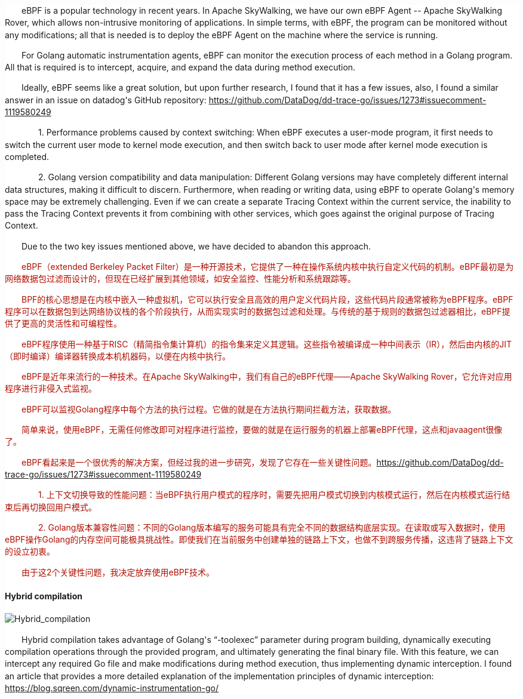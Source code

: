 　　eBPF is a popular technology in recent years. In Apache SkyWalking, we have our own eBPF Agent -- Apache SkyWalking Rover, which allows non-intrusive monitoring of applications. In simple terms, with eBPF, the program can be monitored without any modifications; all that is needed is to deploy the eBPF Agent on the machine where the service is running.

　　For Golang automatic instrumentation agents, eBPF can monitor the execution process of each method in a Golang program. All that is required is to intercept, acquire, and expand the data during method execution.

　　Ideally, eBPF seems like a great solution, but upon further research, I found that it has a few issues, also, I found a similar answer in an issue on datadog's GitHub repository:
https://github.com/DataDog/dd-trace-go/issues/1273#issuecomment-1119580249

　　　　1. Performance problems caused by context switching: When eBPF executes a user-mode program, it first needs to switch the current user mode to kernel mode execution, and then switch back to user mode after kernel mode execution is completed.

　　　　2. Golang version compatibility and data manipulation: Different Golang versions may have completely different internal data structures, making it difficult to discern. Furthermore, when reading or writing data, using eBPF to operate Golang's memory space may be extremely challenging. Even if we can create a separate Tracing Context within the current service, the inability to pass the Tracing Context prevents it from combining with other services, which goes against the original purpose of Tracing Context.

　　Due to the two key issues mentioned above, we have decided to abandon this approach.

　　<font color=bule>eBPF（extended Berkeley Packet Filter）是一种开源技术，它提供了一种在操作系统内核中执行自定义代码的机制。eBPF最初是为网络数据包过滤而设计的，但现在已经扩展到其他领域，如安全监控、性能分析和系统跟踪等。

　　BPF的核心思想是在内核中嵌入一种虚拟机，它可以执行安全且高效的用户定义代码片段，这些代码片段通常被称为eBPF程序。eBPF程序可以在数据包到达网络协议栈的各个阶段执行，从而实现实时的数据包过滤和处理。与传统的基于规则的数据包过滤器相比，eBPF提供了更高的灵活性和可编程性。

　　eBPF程序使用一种基于RISC（精简指令集计算机）的指令集来定义其逻辑。这些指令被编译成一种中间表示（IR），然后由内核的JIT（即时编译）编译器转换成本机机器码，以便在内核中执行。

　　eBPF是近年来流行的一种技术。在Apache SkyWalking中，我们有自己的eBPF代理——Apache SkyWalking Rover，它允许对应用程序进行非侵入式监视。

　　eBPF可以监视Golang程序中每个方法的执行过程。它做的就是在方法执行期间拦截方法，获取数据。

　　简单来说，使用eBPF，无需任何修改即可对程序进行监控，要做的就是在运行服务的机器上部署eBPF代理，这点和javaagent很像了。

　　eBPF看起来是一个很优秀的解决方案，但经过我的进一步研究，发现了它存在一些关键性问题。https://github.com/DataDog/dd-trace-go/issues/1273#issuecomment-1119580249

　　　　1. 上下文切换导致的性能问题：当eBPF执行用户模式的程序时，需要先把用户模式切换到内核模式运行，然后在内核模式运行结束后再切换回用户模式。

　　　　2. Golang版本兼容性问题：不同的Golang版本编写的服务可能具有完全不同的数据结构底层实现。在读取或写入数据时，使用eBPF操作Golang的内存空间可能极具挑战性。即使我们在当前服务中创建单独的链路上下文，也做不到跨服务传播，这违背了链路上下文的设立初衷。

　　由于这2个关键性问题，我决定放弃使用eBPF技术。
　　</font>

#### Hybrid compilation

![Hybrid_compilation](/assets/technique/Go语言实现无侵入埋点/Hybrid_compilation.png)

　　Hybrid compilation takes advantage of Golang's “-toolexec” parameter during program building, dynamically executing compilation operations through the provided program, and ultimately generating the final binary file. With this feature, we can intercept any required Go file and make modifications during method execution, thus implementing dynamic interception. I found an article that provides a more detailed explanation of the implementation principles of dynamic interception: https://blog.sqreen.com/dynamic-instrumentation-go/
